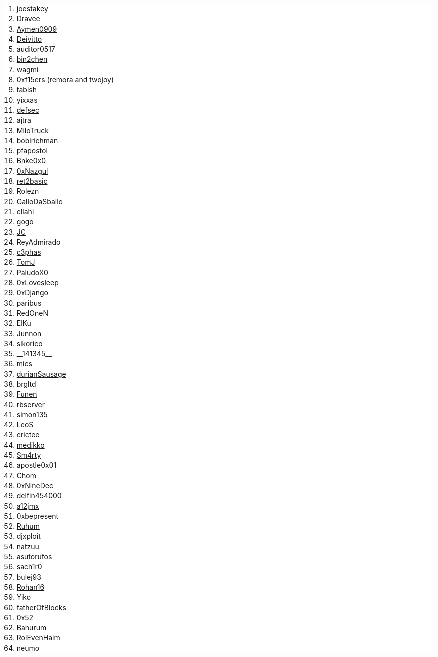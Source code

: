   1. [joestakey](https://twitter.com/JoeStakey)
  1. [Dravee](https://twitter.com/BowTiedDravee)
  1. [Aymen0909](https://github.com/Aymen1001)
  1. [Deivitto](https://twitter.com/Deivitto)
  1. auditor0517
  1. [bin2chen](https://twitter.com/bin2chen)
  1. wagmi
  1. 0xf15ers (remora and twojoy)
  1. [tabish](https://twitter.com/tabishjshaikh)
  1. yixxas
  1. [defsec](https://twitter.com/defsec_)
  1. ajtra
  1. [MiloTruck](https://milotruck.github.io/)
  1. bobirichman
  1. [pfapostol](https://t.me/pfahard)
  1. Bnke0x0
  1. [0xNazgul](https://twitter.com/0xNazgul)
  1. [ret2basic](https://twitter.com/ret2basic)
  1. Rolezn
  1. [GalloDaSballo](https://twitter.com/gallodasballo)
  1. ellahi
  1. [gogo](https://www.linkedin.com/in/georgi-nikolaev-georgiev-978253219)
  1. [JC](https://twitter.com/sm4rtcontr4ct)
  1. ReyAdmirado
  1. [c3phas](https://twitter.com/c3ph_)
  1. [TomJ](https://mobile.twitter.com/tomj_bb)
  1. PaludoX0
  1. 0xLovesleep
  1. 0xDjango
  1. paribus
  1. RedOneN
  1. ElKu
  1. Junnon
  1. sikorico
  1. &#95;&#95;141345&#95;&#95;
  1. mics
  1. [durianSausage](https://github.com/lyciumlee)
  1. brgltd
  1. [Funen](https://instagram.com/vanensurya)
  1. rbserver
  1. simon135
  1. LeoS
  1. erictee
  1. [medikko](https://twitter.com/mehmeddukov)
  1. [Sm4rty](https://twitter.com/Sm4rty_)
  1. apostle0x01
  1. [Chom](https://chom.dev)
  1. 0xNineDec
  1. delfin454000
  1. [a12jmx](https://twitter.com/a12jmx)
  1. 0xbepresent
  1. [Ruhum](https://twitter.com/0xruhum)
  1. djxploit
  1. [natzuu](https://twitter.com/natzuu33)
  1. asutorufos
  1. sach1r0
  1. bulej93
  1. [Rohan16](https://twitter.com/ROHANJH56009256)
  1. Yiko
  1. [fatherOfBlocks](https://twitter.com/father0fBl0cks)
  1. 0x52
  1. Bahurum
  1. RoiEvenHaim
  1. neumo